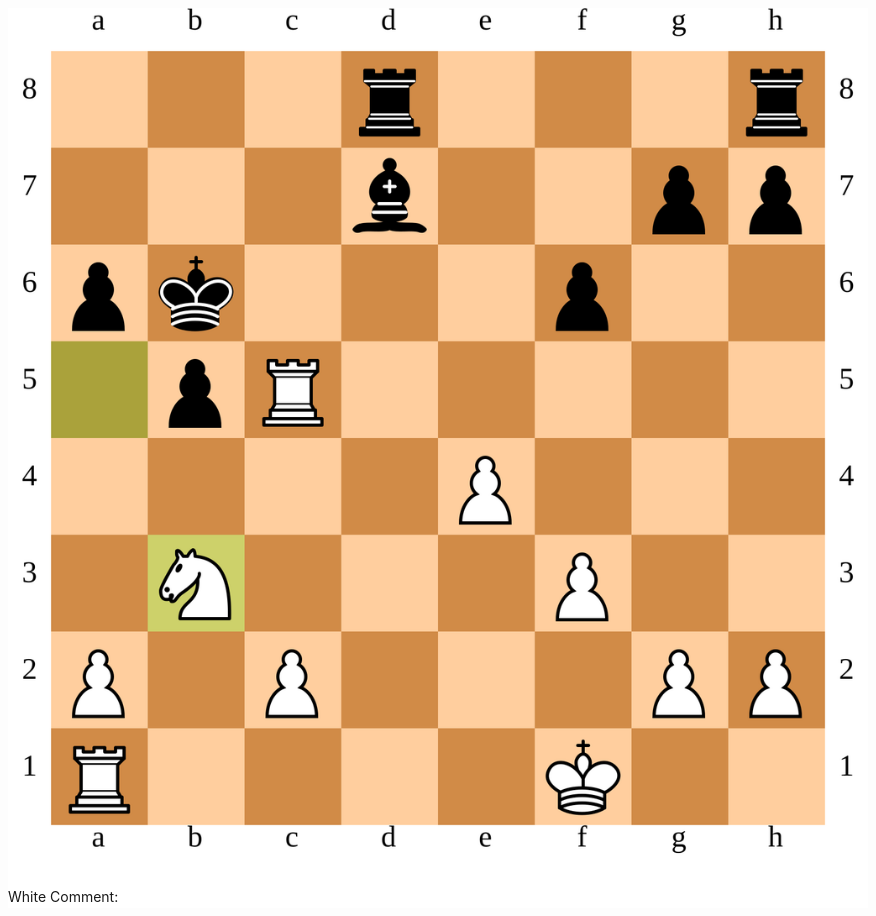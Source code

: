 ![Step 20, White ](/img/chess/opening/spanish_opening_exchange_variation/spanish_opening_exchange_variation_step20_a_white.svg)

White Comment: 
